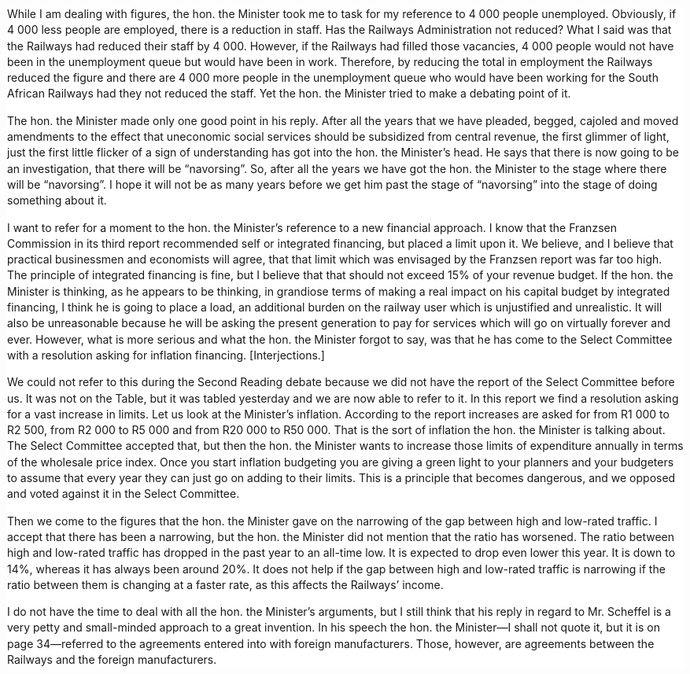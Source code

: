 <p>While I am dealing with figures, the hon. the Minister took me to task for my reference to 4 000 people unemployed. Obviously, if 4 000 less people are employed, there is a reduction in staff. Has the Railways Administration not reduced? What I said was that the Railways had reduced their staff by 4 000. However, if the Railways had filled those vacancies, 4 000 people would not have been in the unemployment queue but would have been in work. Therefore, by reducing the total in employment the Railways reduced the figure and there are 4 000 more people in the unemployment queue who would have been working for the South African Railways had they not reduced the staff. Yet the hon. the Minister tried to make a debating point of it.</p>

<p>The hon. the Minister made only one good point in his reply. After all the years that we have pleaded, begged, cajoled and moved amendments to the effect that uneconomic social services should be subsidized from central revenue, the first glimmer of light, just the first little flicker of a sign of understanding has got into the hon. the Minister&#x2019;s head. He says that there is now going to be an investigation, that there will be &#x201C;navorsing&#x201D;. So, after all the years we have got the hon. the Minister to the stage where there will be &#x201C;navorsing&#x201D;. I hope it will not be as many years before we get him past the stage of &#x201C;navorsing&#x201D; into the stage of doing something about it.</p>

<p>I want to refer for a moment to the hon. the Minister&#x2019;s reference to a new financial approach. I know that the Franzsen Commission in its third report recommended self or integrated financing, but placed a limit upon it. We believe, and I believe that practical businessmen and economists will agree, that that limit which was envisaged by the Franzsen report was far too high. The principle of integrated financing is fine, but I believe that that should not exceed 15% of your revenue budget. If the hon. the Minister is thinking, as he appears to be thinking, in grandiose terms of making a real impact on his capital budget by integrated financing, I think he is going to place a load, an additional burden on the railway user which is unjustified and unrealistic. It will also be unreasonable because he will be asking the present generation to pay for services which will go on virtually forever and ever. However, what is more serious and what the hon. the Minister forgot to say, was that he has come to the Select Committee with a resolution asking for inflation financing. [Interjections.]</p>

<p>We could not refer to this during the Second Reading debate because we did not have the report of the Select Committee before us. It was not on the Table, but it was tabled yesterday and we are now able to refer to it. In this report we find a resolution asking for a vast increase in limits. Let us look at the Minister&#x2019;s inflation. According to the report increases are asked for from R1 000 to R2 500, from R2 000 to R5 000 and from R20 000 to R50 000. That is the sort of inflation the hon. the Minister is talking about. The Select Committee accepted that, but then the hon. the Minister wants to increase those limits of expenditure annually in terms of the wholesale price index. Once you start inflation budgeting you are giving a green light to your planners and your budgeters to assume that every year they can just go on adding to their limits. This is a principle that becomes dangerous, and we opposed and voted against it in the Select Committee.</p>

<p>Then we come to the figures that the hon. the Minister gave on the narrowing of the gap between high and low-rated traffic. I accept that there has been a narrowing, but the hon. the Minister did not mention that the ratio has worsened. The ratio between high and low&#x002D;rated traffic has dropped in the past year to an all-time low. It is expected to drop even lower this year. It is down to 14%, whereas it has always been around 20%. It does not help if the gap between high and low-rated traffic is narrowing if the ratio between them is changing at a faster rate, as this affects the Railways&#x2019; income.</p>

<p>I do not have the time to deal with all the hon. the Minister&#x2019;s arguments, but I still think that his reply in regard to Mr. Scheffel is a very petty and small-minded approach to a great invention. In his speech the hon. the Minister&#x2014;I shall not quote it, but it is on page 34&#x2014;referred to the agreements entered into with foreign manufacturers. Those, however, <span class="col_3683-3684" refersTo="page_0435"/>are agreements between the Railways and the foreign manufacturers.</p>
